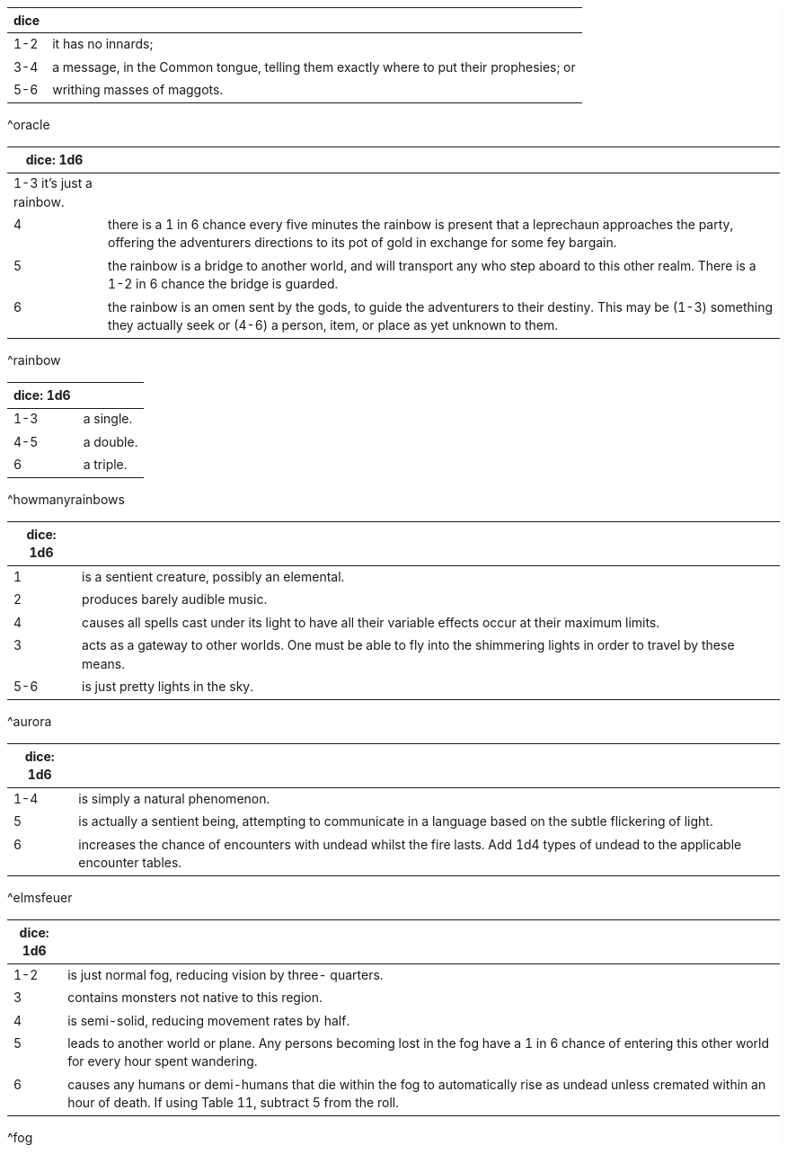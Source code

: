 
| dice |                                                                                         |
| ---- | --------------------------------------------------------------------------------------- |
| 1-2  | it has no innards;                                                                      |
| 3-4  | a message, in the Common tongue, telling them exactly where to put their prophesies; or |
| 5-6  | writhing masses of maggots.                                                             |
^oracle

| dice: 1d6                |                                                                                                                                                                                                     |
| ------------------------ | --------------------------------------------------------------------------------------------------------------------------------------------------------------------------------------------------- |
| 1-3 it’s just a rainbow. |                                                                                                                                                                                                     |
| 4                        | there is a 1 in 6 chance every five minutes the rainbow is present that a leprechaun approaches the party, offering the adventurers directions to its pot of gold in exchange for some fey bargain. |
| 5                        | the rainbow is a bridge to another world, and will transport any who step aboard to this other realm. There is a 1-2 in 6 chance the bridge is guarded.                                             |
| 6                        | the rainbow is an omen sent by the gods, to guide the adventurers to their destiny. This may be (1-3) something they actually seek or (4-6) a person, item, or place as yet unknown to them.        |
^rainbow


| dice: 1d6 |           |
| --------- | --------- |
| 1-3       | a single. |
| 4-5       | a double. |
| 6         | a triple. |
^howmanyrainbows


| dice: 1d6 |                                                                                                                          |     |
| --------- | ------------------------------------------------------------------------------------------------------------------------ | --- |
| 1         | is a sentient creature, possibly an elemental.                                                                           |     |
| 2         | produces barely audible music.                                                                                           |     |
| 4         | causes all spells cast under its light to have all their variable effects occur at their maximum limits.                 |     |
| 3         | acts as a gateway to other worlds. One must be able to fly into the shimmering lights in order to travel by these means. |     |
| 5-6       | is just pretty lights in the sky.                                                                                        |     |
^aurora

| dice: 1d6 |                                                                                                                                   |
| --------- | --------------------------------------------------------------------------------------------------------------------------------- |
| 1-4       | is simply a natural phenomenon.                                                                                                   |
| 5         | is actually a sentient being, attempting to communicate in a language based on the subtle flickering of light.                    |
| 6         | increases the chance of encounters with undead whilst the fire lasts. Add 1d4 types of undead to the applicable encounter tables. |
^elmsfeuer


| dice: 1d6 |                                                                                                                                                                                |
| --------- | ------------------------------------------------------------------------------------------------------------------------------------------------------------------------------ |
| 1-2       | is just normal fog, reducing vision by three- quarters.                                                                                                                        |
| 3         | contains monsters not native to this region.                                                                                                                                   |
| 4         | is semi-solid, reducing movement rates by half.                                                                                                                                |
| 5         | leads to another world or plane. Any persons becoming lost in the fog have a 1 in 6 chance of entering this other world for every hour spent wandering.                        |
| 6         | causes any humans or demi-humans that die within the fog to automatically rise as undead unless cremated within an hour of death. If using Table 11, subtract 5 from the roll. |
^fog

